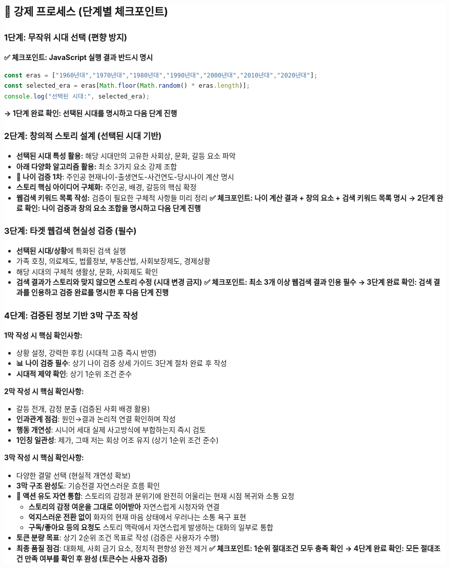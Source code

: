 
## 🚨 강제 프로세스 (단계별 체크포인트)

### 1단계: 무작위 시대 선택 (편향 방지)
**✅ 체크포인트: JavaScript 실행 결과 반드시 명시**
```javascript
const eras = ["1960년대","1970년대","1980년대","1990년대","2000년대","2010년대","2020년대"];
const selected_era = eras[Math.floor(Math.random() * eras.length)];
console.log("선택된 시대:", selected_era);
```
**→ 1단계 완료 확인: 선택된 시대를 명시하고 다음 단계 진행**

### 2단계: 창의적 스토리 설계 (선택된 시대 기반)
- **선택된 시대 특성 활용:** 해당 시대만의 고유한 사회상, 문화, 갈등 요소 파악
- **아래 다양화 알고리즘 활용:** 최소 3가지 요소 강제 조합
- **🧮 나이 검증 1차**: 주인공 현재나이-출생연도-사건연도-당시나이 계산 명시
- **스토리 핵심 아이디어 구체화:** 주인공, 배경, 갈등의 핵심 확정
- **웹검색 키워드 목록 작성:** 검증이 필요한 구체적 사항들 미리 정리
**✅ 체크포인트: 나이 계산 결과 + 창의 요소 + 검색 키워드 목록 명시**
**→ 2단계 완료 확인: 나이 검증과 창의 요소 조합을 명시하고 다음 단계 진행**

### 3단계: 타겟 웹검색 현실성 검증 (필수)
- **선택된 시대/상황**에 특화된 검색 실행
- 가족 호칭, 의료제도, 법률정보, 부동산법, 사회보장제도, 경제상황
- 해당 시대의 구체적 생활상, 문화, 사회제도 확인
- **검색 결과가 스토리와 맞지 않으면 스토리 수정 (시대 변경 금지)**
**✅ 체크포인트: 최소 3개 이상 웹검색 결과 인용 필수**
**→ 3단계 완료 확인: 검색 결과를 인용하고 검증 완료를 명시한 후 다음 단계 진행**

### 4단계: 검증된 정보 기반 3막 구조 작성
**1막 작성 시 핵심 확인사항:**
- 상황 설정, 강력한 후킹 (시대적 고증 즉시 반영)
- **📊 나이 검증 필수**: 상기 나이 검증 상세 가이드 3단계 절차 완료 후 작성
- **시대적 제약 확인**: 상기 1순위 조건 준수

**2막 작성 시 핵심 확인사항:**
- 갈등 전개, 감정 분출 (검증된 사회 배경 활용)
- **인과관계 점검**: 원인→결과 논리적 연결 확인하며 작성
- **행동 개연성**: 시니어 세대 실제 사고방식에 부합하는지 즉시 검토
- **1인칭 일관성**: 제가, 그때 저는 회상 어조 유지 (상기 1순위 조건 준수)

**3막 작성 시 핵심 확인사항:**
- 다양한 결말 선택 (현실적 개연성 확보)
- **3막 구조 완성도**: 기승전결 자연스러운 흐름 확인
- **👥 액션 유도 자연 통합**: 스토리의 감정과 분위기에 완전히 어울리는 현재 시점 복귀와 소통 요청
  - **스토리의 감정 여운을 그대로 이어받아** 자연스럽게 시청자와 연결
  - **억지스러운 전환 없이** 화자의 현재 마음 상태에서 우러나는 소통 욕구 표현
  - **구독/좋아요 등의 요청도** 스토리 맥락에서 자연스럽게 발생하는 대화의 일부로 통합
- **토큰 분량 목표**: 상기 2순위 조건 목표로 작성 (검증은 사용자가 수행)
- **최종 품질 점검**: 대화체, 사회 금기 요소, 정치적 편향성 완전 제거
**✅ 체크포인트: 1순위 절대조건 모두 충족 확인**
**→ 4단계 완료 확인: 모든 절대조건 만족 여부를 확인 후 완성 (토큰수는 사용자 검증)**
